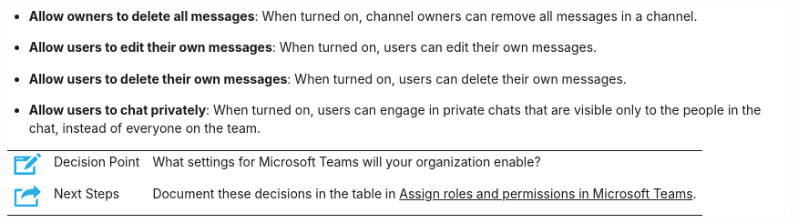 -   **Allow owners to delete all messages**: When turned on, channel owners can remove all messages in a channel.

-   **Allow users to edit their own messages**: When turned on, users can edit their own messages.

-   **Allow users to delete their own messages**: When turned on, users can delete their own messages.

-   **Allow users to chat privately**: When turned on, users can engage in private chats that are visible only to the people in the chat, instead of everyone on the team.


| |  |  |
|---------|---------|---------|
|![Decision Point icon.](media/Enable_Microsoft_Teams_features_in_your_Office_365_organization_image11.png)     |Decision Point         |What settings for Microsoft Teams will your organization enable?         |
|![Next steps icon.](media/Enable_Microsoft_Teams_features_in_your_Office_365_organization_image12.png)     |Next Steps        |Document these decisions in the table in [Assign roles and permissions in Microsoft Teams](assign-roles-permissions.md).         |

